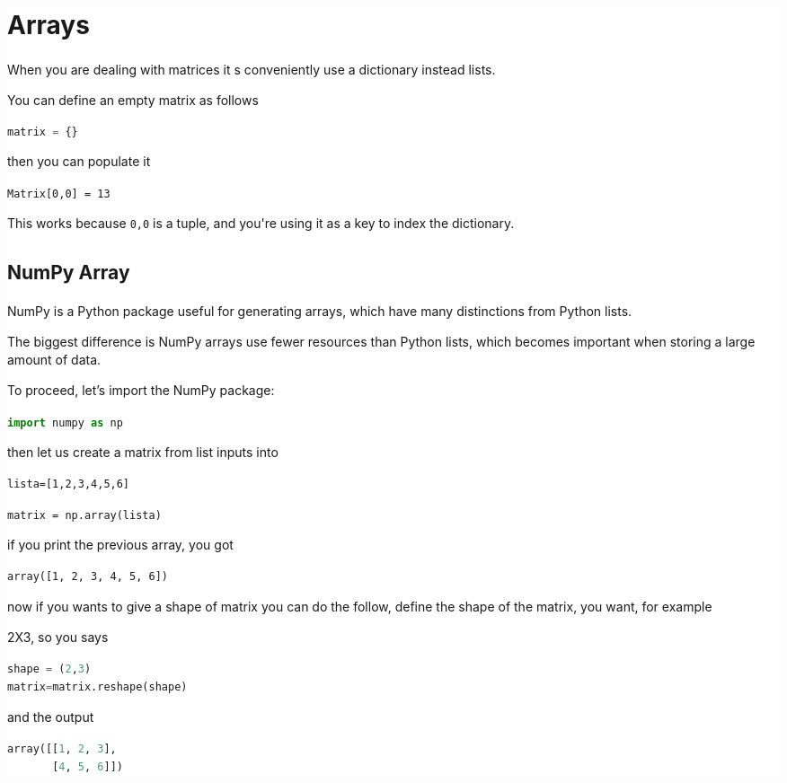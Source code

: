 # Arrays

When you are dealing with matrices it s conveniently use a dictionary instead lists. 

You can define an empty matrix as follows

```py
matrix = {}
```

then you can populate it

```
Matrix[0,0] = 13
```

This works because `0,0` is a tuple, and you're using it as a key to index the dictionary.

## NumPy Array 

NumPy is a Python package useful for generating arrays, which have many distinctions from Python lists. 

The biggest difference is NumPy arrays use fewer resources than Python lists, which becomes important when storing a large amount of data.

To proceed, let’s import the NumPy package:

```python
import numpy as np 
```

then let us create a matrix from list inputs into 

```
lista=[1,2,3,4,5,6]
```

```
matrix = np.array(lista)
```

if you print the previous array, you got

```
array([1, 2, 3, 4, 5, 6])
```

now if you wants to  give a shape of matrix you can do the follow, define the shape of the matrix, you want, for example

2X3, so you says 

```python
shape = (2,3)
matrix=matrix.reshape(shape)
```

and the output

```python
array([[1, 2, 3],
       [4, 5, 6]])
```
